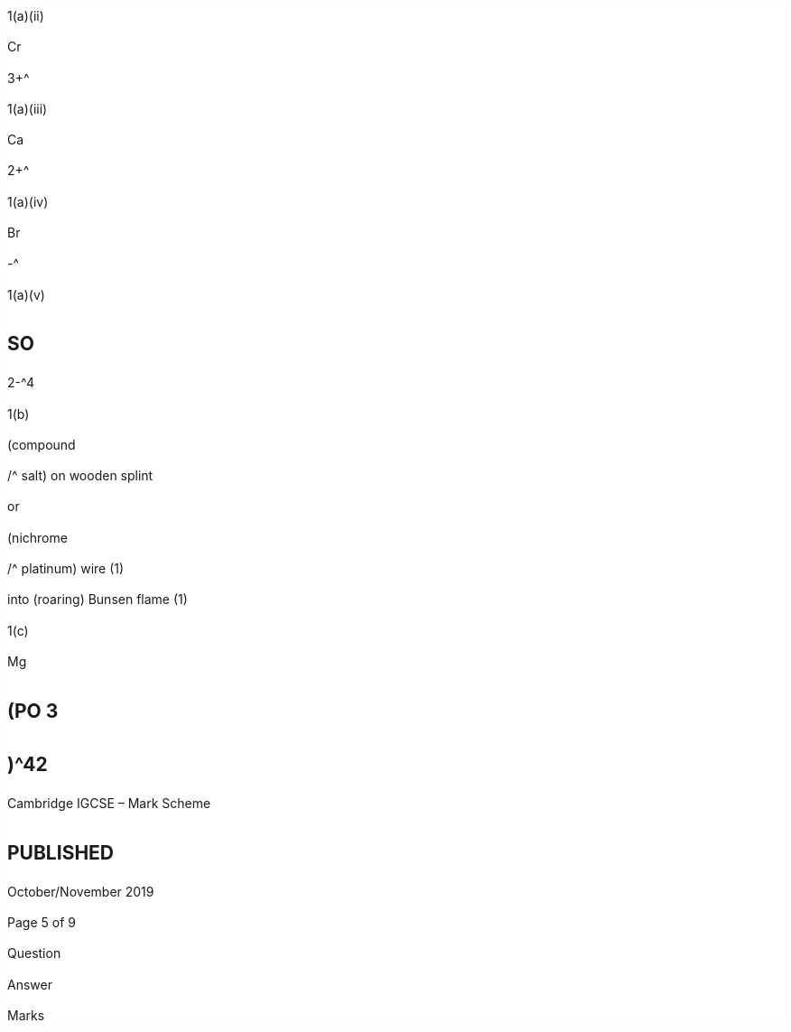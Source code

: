  1(a)(ii) 

 Cr 

 3+^ 

 1(a)(iii) 

 Ca 

 2+^ 

 1(a)(iv) 

 Br 

-^ 

 1(a)(v) 

## SO 

 2-^4 

 1(b) 

 (compound 

 /^ salt) on wooden splint 

 or 

 (nichrome 

 /^ platinum) wire (1) 

 into (roaring) Bunsen flame (1) 

 1(c) 

 Mg 

## (PO 3 

## )^42 


Cambridge IGCSE – Mark Scheme 

## PUBLISHED 

October/November 2019 

 Page 5 of 9 

 Question 

 Answer 

 Marks 
